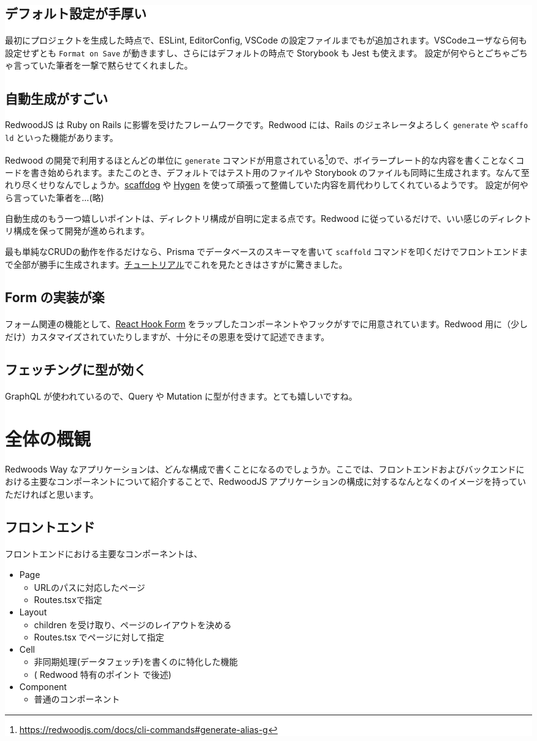 ## デフォルト設定が手厚い

最初にプロジェクトを生成した時点で、ESLint, EditorConfig, VSCode の設定ファイルまでもが追加されます。VSCodeユーザなら何も設定せずとも `Format on Save` が動きますし、さらにはデフォルトの時点で Storybook も Jest も使えます。
設定が何やらとごちゃごちゃ言っていた筆者を一撃で黙らせてくれました。

## 自動生成がすごい

RedwoodJS は Ruby on Rails に影響を受けたフレームワークです。Redwood には、Rails のジェネレータよろしく `generate` や `scaffold` といった機能があります。

Redwood の開発で利用するほとんどの単位に `generate` コマンドが用意されている[^3]ので、ボイラープレート的な内容を書くことなくコードを書き始められます。またこのとき、デフォルトではテスト用のファイルや Storybook のファイルも同時に生成されます。なんて至れり尽くせりなんでしょうか。[scaffdog](https://github.com/scaffdog/scaffdog) や [Hygen](https://github.com/jondot/hygen) を使って頑張って整備していた内容を肩代わりしてくれているようです。
設定が何やら言っていた筆者を...(略)

自動生成のもう一つ嬉しいポイントは、ディレクトリ構成が自明に定まる点です。Redwood に従っているだけで、いい感じのディレクトリ構成を保って開発が進められます。

最も単純なCRUDの動作を作るだけなら、Prisma でデータベースのスキーマを書いて `scaffold` コマンドを叩くだけでフロントエンドまで全部が勝手に生成されます。[チュートリアル](https://redwoodjs.com/docs/tutorial/chapter2/getting-dynamic)でこれを見たときはさすがに驚きました。

## Form の実装が楽

フォーム関連の機能として、[React Hook Form](https://github.com/react-hook-form/react-hook-form) をラップしたコンポーネントやフックがすでに用意されています。Redwood 用に（少しだけ）カスタマイズされていたりしますが、十分にその恩恵を受けて記述できます。

## フェッチングに型が効く

GraphQL が使われているので、Query や Mutation に型が付きます。とても嬉しいですね。

# 全体の概観

Redwoods Way なアプリケーションは、どんな構成で書くことになるのでしょうか。ここでは、フロントエンドおよびバックエンドにおける主要なコンポーネントについて紹介することで、RedwoodJS アプリケーションの構成に対するなんとなくのイメージを持っていただければと思います。

## フロントエンド

フロントエンドにおける主要なコンポーネントは、

- Page
    - URLのパスに対応したページ
    - Routes.tsxで指定
- Layout
    - children を受け取り、ページのレイアウトを決める
    - Routes.tsx でページに対して指定
- Cell
    - 非同期処理(データフェッチ)を書くのに特化した機能
    - ( Redwood 特有のポイント で後述)
- Component
    - 普通のコンポーネント


[^1]: 筆者はフロントエンドを書いている人だから、という理由もあります
[^2]: すべて揃ったスターターを自分で作れ？全くそのとおりですね…
[^3]: https://redwoodjs.com/docs/cli-commands#generate-alias-g
[^4]: 何なら [こんな](https://speakerdeck.com/naoya/typescript-niyoru-graphql-batukuendokai-fa) スタイルの開発もある程度は真似できます